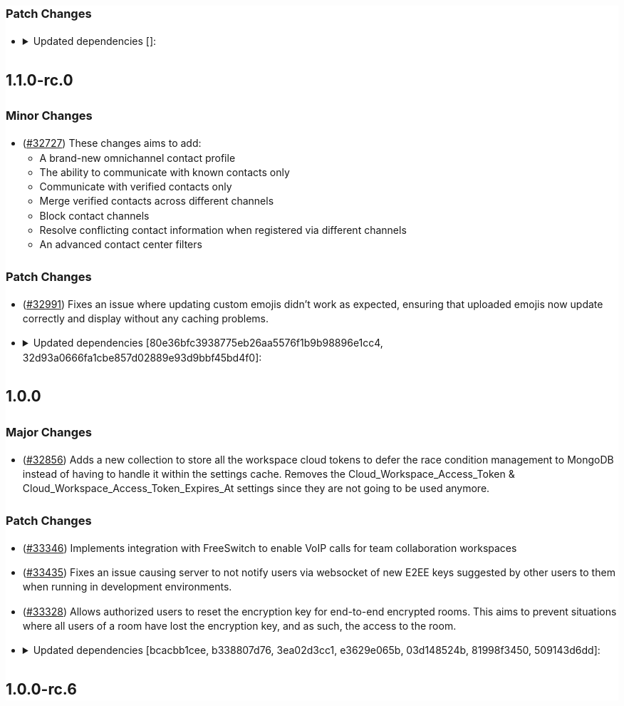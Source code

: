 ### Patch Changes

- <details><summary>Updated dependencies []:</summary></details>

## 1.1.0-rc.0

### Minor Changes

- ([#32727](https://github.com/RocketChat/Rocket.Chat/pull/32727)) These changes aims to add:
  - A brand-new omnichannel contact profile
  - The ability to communicate with known contacts only
  - Communicate with verified contacts only
  - Merge verified contacts across different channels
  - Block contact channels
  - Resolve conflicting contact information when registered via different channels
  - An advanced contact center filters

### Patch Changes

- ([#32991](https://github.com/RocketChat/Rocket.Chat/pull/32991)) Fixes an issue where updating custom emojis didn’t work as expected, ensuring that uploaded emojis now update correctly and display without any caching problems.

- <details><summary>Updated dependencies [80e36bfc3938775eb26aa5576f1b9b98896e1cc4, 32d93a0666fa1cbe857d02889e93d9bbf45bd4f0]:</summary></details>

## 1.0.0

### Major Changes

- ([#32856](https://github.com/RocketChat/Rocket.Chat/pull/32856)) Adds a new collection to store all the workspace cloud tokens to defer the race condition management to MongoDB instead of having to handle it within the settings cache.
  Removes the Cloud_Workspace_Access_Token & Cloud_Workspace_Access_Token_Expires_At settings since they are not going to be used anymore.

### Patch Changes

- ([#33346](https://github.com/RocketChat/Rocket.Chat/pull/33346)) Implements integration with FreeSwitch to enable VoIP calls for team collaboration workspaces

- ([#33435](https://github.com/RocketChat/Rocket.Chat/pull/33435)) Fixes an issue causing server to not notify users via websocket of new E2EE keys suggested by other users to them when running in development environments.

- ([#33328](https://github.com/RocketChat/Rocket.Chat/pull/33328)) Allows authorized users to reset the encryption key for end-to-end encrypted rooms. This aims to prevent situations where all users of a room have lost the encryption key, and as such, the access to the room.

- <details><summary>Updated dependencies [bcacbb1cee, b338807d76, 3ea02d3cc1, e3629e065b, 03d148524b, 81998f3450, 509143d6dd]:</summary></details>

## 1.0.0-rc.6
